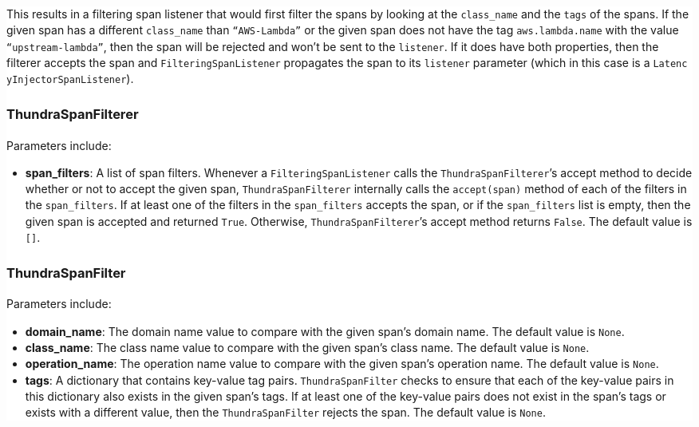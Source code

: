 This results in a filtering span listener that would first filter the spans by looking at the `class_name` and the `tags` of the spans. If the given span has a different `class_name` than `“AWS-Lambda”` or the given span does not have the tag `aws.lambda.name` with the value `“upstream-lambda”`, then the span will be rejected and won’t be sent to the `listener`. If it does have both properties, then the filterer accepts the span and `FilteringSpanListener` propagates the span to its `listener` parameter (which in this case is a `LatencyInjectorSpanListener`).

### ThundraSpanFilterer

Parameters include:

* **span\_filters**: A list of span filters. Whenever a `FilteringSpanListener` calls the `ThundraSpanFilterer`’s accept method to decide whether or not to accept the given span, `ThundraSpanFilterer` internally calls the `accept(span)` method of each of the filters in the `span_filters`. If at least one of the filters in the `span_filters` accepts the span, or if the `span_filters` list is empty, then the given span is accepted and returned `True`. Otherwise, `ThundraSpanFilterer`’s accept method returns `False`. The default value is `[]`.

### ThundraSpanFilter

Parameters include:

* **domain\_name**: The domain name value to compare with the given span’s domain name. The default value is `None`.
* **class\_name**: The class name value to compare with the given span’s class name. The default value is `None`.
* **operation\_name**: The operation name value to compare with the given span’s operation name. The default value is `None`.
* **tags**: A dictionary that contains key-value tag pairs. `ThundraSpanFilter` checks to ensure that each of the key-value pairs in this dictionary also exists in the given span’s tags. If at least one of the key-value pairs does not exist in the span’s tags or exists with a different value, then the `ThundraSpanFilter` rejects the span. The default value is `None`.

